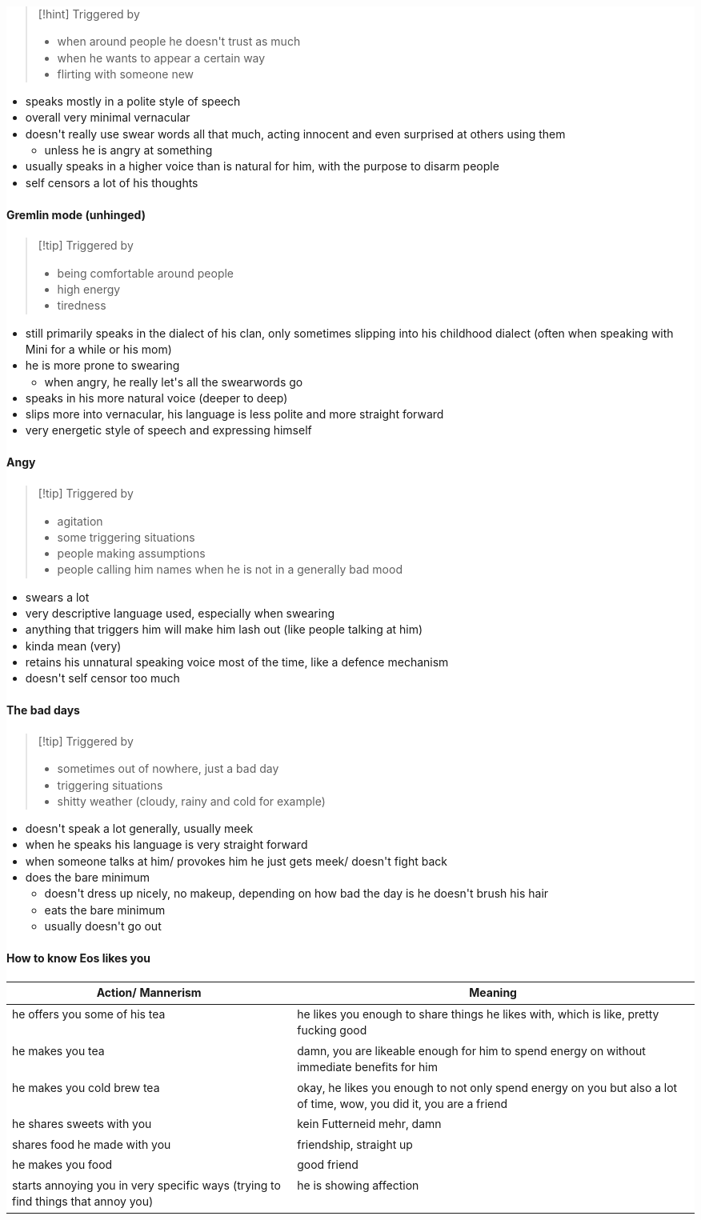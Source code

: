 > [!hint] Triggered by
> - when around people he doesn't trust as much
> - when he wants to appear a certain way
> - flirting with someone new
- speaks mostly in a polite style of speech
- overall very minimal vernacular
- doesn't really use swear words all that much, acting innocent and even surprised at others using them
	- unless he is angry at something
- usually speaks in a higher voice than is natural for him, with the purpose to disarm people
- self censors a lot of his thoughts
#### Gremlin mode (unhinged)
>[!tip] Triggered by 
> - being comfortable around people
> - high energy
> - tiredness
- still primarily speaks in the dialect of his clan, only sometimes slipping into his childhood dialect (often when speaking with Mini for a while or his mom)
- he is more prone to swearing
	- when angry, he really let's all the swearwords go
- speaks in his more natural voice (deeper to deep)
- slips more into vernacular, his language is less polite and more straight forward
- very energetic style of speech and expressing himself 
#### Angy 
>[!tip] Triggered by 
> - agitation
> - some triggering situations
> - people making assumptions
> - people calling him names when he is not in a generally bad mood
- swears a lot
- very descriptive language used, especially when swearing
- anything that triggers him will make him lash out (like people talking at him)
- kinda mean (very)
- retains his unnatural speaking voice most of the time, like a defence mechanism
- doesn't self censor too much
#### The bad days
>[!tip] Triggered by
> - sometimes out of nowhere, just a bad day
> - triggering situations
> - shitty weather (cloudy, rainy and cold for example)
- doesn't speak a lot generally, usually meek
- when he speaks his language is very straight forward 
- when someone talks at him/ provokes him he just gets meek/ doesn't fight back
- does the bare minimum
	- doesn't dress up nicely, no makeup, depending on how bad the day is he doesn't brush his hair
	- eats the bare minimum
	- usually doesn't go out
#### How to know Eos likes you
| Action/ Mannerism                                                                | Meaning                                                                                                             |
| -------------------------------------------------------------------------------- | ------------------------------------------------------------------------------------------------------------------- |
| he offers you some of his tea                                                    | he likes you enough to share things he likes with, which is like, pretty fucking good                               |
| he makes you tea                                                                 | damn, you are likeable enough for him to spend energy on without immediate benefits for him                         |
| he makes you cold brew tea                                                       | okay, he likes you enough to not only spend energy on you but also a lot of time, wow, you did it, you are a friend |
| he shares sweets with you                                                        | kein Futterneid mehr, damn                                                                                          |
| shares food he made with you                                                     | friendship, straight up                                                                                             |
| he makes you food                                                                | good friend                                                                                                         |
| starts annoying you in very specific ways (trying to find things that annoy you) | he is showing affection                                                                                                                    |